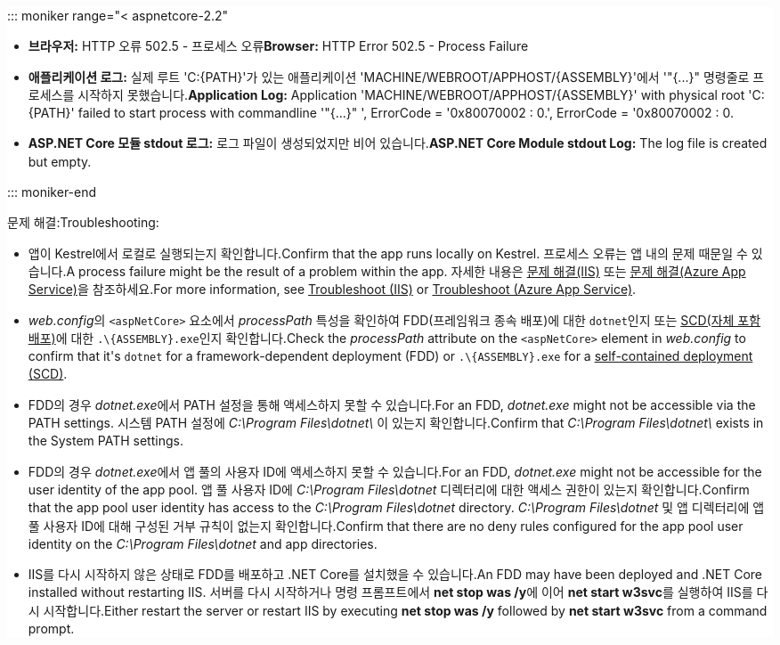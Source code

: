 ::: moniker range="< aspnetcore-2.2"

* <span data-ttu-id="510af-216">**브라우저:** HTTP 오류 502.5 - 프로세스 오류</span><span class="sxs-lookup"><span data-stu-id="510af-216">**Browser:** HTTP Error 502.5 - Process Failure</span></span>

* <span data-ttu-id="510af-217">**애플리케이션 로그:** 실제 루트 'C:\{PATH}\'가 있는 애플리케이션 'MACHINE/WEBROOT/APPHOST/{ASSEMBLY}'에서 '"{...}" 명령줄로 프로세스를 시작하지 못했습니다.</span><span class="sxs-lookup"><span data-stu-id="510af-217">**Application Log:** Application 'MACHINE/WEBROOT/APPHOST/{ASSEMBLY}' with physical root 'C:\{PATH}\' failed to start process with commandline '"{...}"</span></span> <span data-ttu-id="510af-218">', ErrorCode = '0x80070002 : 0.</span><span class="sxs-lookup"><span data-stu-id="510af-218">', ErrorCode = '0x80070002 : 0.</span></span>

* <span data-ttu-id="510af-219">**ASP.NET Core 모듈 stdout 로그:** 로그 파일이 생성되었지만 비어 있습니다.</span><span class="sxs-lookup"><span data-stu-id="510af-219">**ASP.NET Core Module stdout Log:** The log file is created but empty.</span></span>

::: moniker-end

<span data-ttu-id="510af-220">문제 해결:</span><span class="sxs-lookup"><span data-stu-id="510af-220">Troubleshooting:</span></span>

* <span data-ttu-id="510af-221">앱이 Kestrel에서 로컬로 실행되는지 확인합니다.</span><span class="sxs-lookup"><span data-stu-id="510af-221">Confirm that the app runs locally on Kestrel.</span></span> <span data-ttu-id="510af-222">프로세스 오류는 앱 내의 문제 때문일 수 있습니다.</span><span class="sxs-lookup"><span data-stu-id="510af-222">A process failure might be the result of a problem within the app.</span></span> <span data-ttu-id="510af-223">자세한 내용은 [문제 해결(IIS)](xref:host-and-deploy/iis/troubleshoot) 또는 [문제 해결(Azure App Service)](xref:host-and-deploy/azure-apps/troubleshoot)을 참조하세요.</span><span class="sxs-lookup"><span data-stu-id="510af-223">For more information, see [Troubleshoot (IIS)](xref:host-and-deploy/iis/troubleshoot) or [Troubleshoot (Azure App Service)](xref:host-and-deploy/azure-apps/troubleshoot).</span></span>

* <span data-ttu-id="510af-224">*web.config*의 `<aspNetCore>` 요소에서 *processPath* 특성을 확인하여 FDD(프레임워크 종속 배포)에 대한 `dotnet`인지 또는 [SCD(자체 포함 배포)](/dotnet/core/deploying/#self-contained-deployments-scd)에 대한 `.\{ASSEMBLY}.exe`인지 확인합니다.</span><span class="sxs-lookup"><span data-stu-id="510af-224">Check the *processPath* attribute on the `<aspNetCore>` element in *web.config* to confirm that it's `dotnet` for a framework-dependent deployment (FDD) or `.\{ASSEMBLY}.exe` for a [self-contained deployment (SCD)](/dotnet/core/deploying/#self-contained-deployments-scd).</span></span>

* <span data-ttu-id="510af-225">FDD의 경우 *dotnet.exe*에서 PATH 설정을 통해 액세스하지 못할 수 있습니다.</span><span class="sxs-lookup"><span data-stu-id="510af-225">For an FDD, *dotnet.exe* might not be accessible via the PATH settings.</span></span> <span data-ttu-id="510af-226">시스템 PATH 설정에 *C:\Program Files\dotnet\\* 이 있는지 확인합니다.</span><span class="sxs-lookup"><span data-stu-id="510af-226">Confirm that *C:\Program Files\dotnet\\* exists in the System PATH settings.</span></span>

* <span data-ttu-id="510af-227">FDD의 경우 *dotnet.exe*에서 앱 풀의 사용자 ID에 액세스하지 못할 수 있습니다.</span><span class="sxs-lookup"><span data-stu-id="510af-227">For an FDD, *dotnet.exe* might not be accessible for the user identity of the app pool.</span></span> <span data-ttu-id="510af-228">앱 풀 사용자 ID에 *C:\Program Files\dotnet* 디렉터리에 대한 액세스 권한이 있는지 확인합니다.</span><span class="sxs-lookup"><span data-stu-id="510af-228">Confirm that the app pool user identity has access to the *C:\Program Files\dotnet* directory.</span></span> <span data-ttu-id="510af-229">*C:\Program Files\dotnet* 및 앱 디렉터리에 앱 풀 사용자 ID에 대해 구성된 거부 규칙이 없는지 확인합니다.</span><span class="sxs-lookup"><span data-stu-id="510af-229">Confirm that there are no deny rules configured for the app pool user identity on the *C:\Program Files\dotnet* and app directories.</span></span>

* <span data-ttu-id="510af-230">IIS를 다시 시작하지 않은 상태로 FDD를 배포하고 .NET Core를 설치했을 수 있습니다.</span><span class="sxs-lookup"><span data-stu-id="510af-230">An FDD may have been deployed and .NET Core installed without restarting IIS.</span></span> <span data-ttu-id="510af-231">서버를 다시 시작하거나 명령 프롬프트에서 **net stop was /y**에 이어 **net start w3svc**를 실행하여 IIS를 다시 시작합니다.</span><span class="sxs-lookup"><span data-stu-id="510af-231">Either restart the server or restart IIS by executing **net stop was /y** followed by **net start w3svc** from a command prompt.</span></span>
